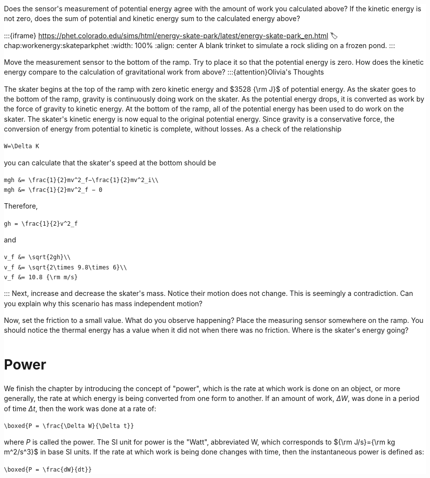 Does the sensor's measurement of potential energy agree with the amount of work you calculated above? If the kinetic energy is not zero, does the sum of potential and kinetic energy sum to the calculated energy above?

:::{iframe} https://phet.colorado.edu/sims/html/energy-skate-park/latest/energy-skate-park_en.html
:label: chap:workenergy:skateparkphet
:width: 100%
:align: center
A blank trinket to simulate a rock sliding on a frozen pond.
:::

Move the measurement sensor to the bottom of the ramp. Try to place it so that the potential energy is zero. How does the kinetic energy compare to the calculation of gravitational work from above?
:::{attention}Olivia's Thoughts

The skater begins at the top of the ramp with zero kinetic energy and $3528 {\rm J}$ of potential energy. As the skater goes to the bottom of the ramp, gravity is continuously doing work on the skater. As the potential energy drops, it is converted as work by the force of gravity to kinetic energy. At the bottom of the ramp, all of the potential energy has been used to do work on the skater. The skater's kinetic energy is now equal to the original potential energy. Since gravity is a conservative force, the conversion of energy from potential to kinetic is complete, without losses. As a check of the relationship
```{math}
W=\Delta K
```
you can calculate that the skater's speed at the bottom should be
```{math}
mgh &= \frac{1}{2}mv^2_f−\frac{1}{2}mv^2_i\\
mgh &= \frac{1}{2}mv^2_f − 0
```
Therefore,
```{math}
gh = \frac{1}{2}v^2_f
```
and
```{math}
v_f &= \sqrt{2gh}\\
v_f &= \sqrt{2\times 9.8\times 6}\\
v_f &= 10.8 {\rm m/s}
```
:::
Next, increase and decrease the skater's mass. Notice their motion does not change. This is seemingly a contradiction. Can you explain why this scenario has mass independent motion?

Now, set the friction to a small value. What do you observe happening? Place the measuring sensor somewhere on the ramp. You should notice the thermal energy has a value when it did not when there was no friction. Where is the skater's energy going? 

# Power
We finish the chapter by introducing the concept of "power", which is the rate at which work is done on an object, or more generally, the rate at which energy is being converted from one form to another. If an amount of work, $\Delta W$, was done in a period of time $\Delta t$, then the work was done at a rate of:
```{math}
\boxed{P = \frac{\Delta W}{\Delta t}}
```
where $P$ is called the power. The SI unit for power is the "Watt", abbreviated $\text{W}$, which corresponds to ${\rm J/s}={\rm kg m^2/s^3}$ in base SI units. If the rate at which work is being done changes with time, then the instantaneous power is defined as:
```{math}
\boxed{P = \frac{dW}{dt}}
```